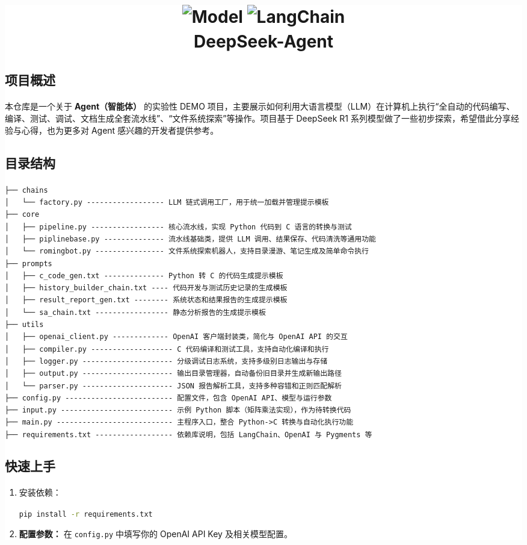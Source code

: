 
<div class="markdown-body">
  <h1 align="center">


   <img src="https://img.shields.io/badge/DeepSeek-R1-2ecc71?logo=deepseek" alt="Model">
   <img src="https://img.shields.io/badge/LangChain-0.1.0-blue?logo=langchain" alt="LangChain"> 
   <br>DeepSeek-Agent
  </h1>
</div>

## 项目概述

本仓库是一个关于 **Agent（智能体）** 的实验性 DEMO 项目，主要展示如何利用大语言模型（LLM）在计算机上执行“全自动的代码编写、编译、测试、调试、文档生成全套流水线”、“文件系统探索”等操作。项目基于 DeepSeek R1 系列模型做了一些初步探索，希望借此分享经验与心得，也为更多对 Agent 感兴趣的开发者提供参考。

## 目录结构

```
├── chains
│   └── factory.py ------------------ LLM 链式调用工厂，用于统一加载并管理提示模板
├── core
│   ├── pipeline.py ----------------- 核心流水线，实现 Python 代码到 C 语言的转换与测试
│   ├── piplinebase.py -------------- 流水线基础类，提供 LLM 调用、结果保存、代码清洗等通用功能
│   └── romingbot.py ---------------- 文件系统探索机器人，支持目录漫游、笔记生成及简单命令执行
├── prompts
│   ├── c_code_gen.txt -------------- Python 转 C 的代码生成提示模板
│   ├── history_builder_chain.txt ---- 代码开发与测试历史记录的生成模板
│   ├── result_report_gen.txt -------- 系统状态和结果报告的生成提示模板
│   └── sa_chain.txt ----------------- 静态分析报告的生成提示模板
├── utils
│   ├── openai_client.py ------------- OpenAI 客户端封装类，简化与 OpenAI API 的交互
│   ├── compiler.py ------------------- C 代码编译和测试工具，支持自动化编译和执行
│   ├── logger.py --------------------- 分级调试日志系统，支持多级别日志输出与存储
│   ├── output.py --------------------- 输出目录管理器，自动备份旧目录并生成新输出路径
│   └── parser.py --------------------- JSON 报告解析工具，支持多种容错和正则匹配解析
├── config.py ------------------------- 配置文件，包含 OpenAI API、模型与运行参数
├── input.py -------------------------- 示例 Python 脚本（矩阵乘法实现），作为待转换代码
├── main.py --------------------------- 主程序入口，整合 Python->C 转换与自动化执行功能
├── requirements.txt ------------------ 依赖库说明，包括 LangChain、OpenAI 与 Pygments 等
```

## 快速上手

1. 安装依赖：

   ```bash
   pip install -r requirements.txt
   ```

2. **配置参数：**
   在 `config.py` 中填写你的 OpenAI API Key 及相关模型配置。
